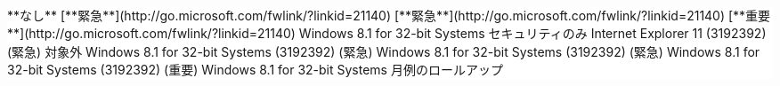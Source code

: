 </td>
<td style="border:1px solid black;">
**なし**

</td>
<td style="border:1px solid black;">
[**緊急**](http://go.microsoft.com/fwlink/?linkid=21140)

</td>
<td style="border:1px solid black;">
[**緊急**](http://go.microsoft.com/fwlink/?linkid=21140)

</td>
<td style="border:1px solid black;">
[**重要**](http://go.microsoft.com/fwlink/?linkid=21140)

</td>
</tr>
<tr>
<td style="border:1px solid black;">
Windows 8.1 for 32-bit Systems  
セキュリティのみ

</td>
<td style="border:1px solid black;">
Internet Explorer 11  
(3192392)  
(緊急)

</td>
<td style="border:1px solid black;">
対象外

</td>
<td style="border:1px solid black;">
Windows 8.1 for 32-bit Systems  
(3192392)  
(緊急)

</td>
<td style="border:1px solid black;">
Windows 8.1 for 32-bit Systems  
(3192392)  
(緊急)

</td>
<td style="border:1px solid black;">
Windows 8.1 for 32-bit Systems  
(3192392)  
(重要)

</td>
</tr>
<tr>
<td style="border:1px solid black;">
Windows 8.1 for 32-bit Systems  
月例のロールアップ
